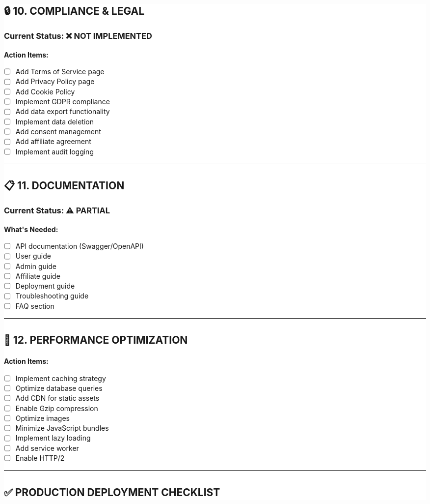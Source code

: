 ## 🔒 **10. COMPLIANCE & LEGAL**

### **Current Status:** ❌ **NOT IMPLEMENTED**

**Action Items:**

- [ ] Add Terms of Service page
- [ ] Add Privacy Policy page
- [ ] Add Cookie Policy
- [ ] Implement GDPR compliance
- [ ] Add data export functionality
- [ ] Implement data deletion
- [ ] Add consent management
- [ ] Add affiliate agreement
- [ ] Implement audit logging

---

## 📋 **11. DOCUMENTATION**

### **Current Status:** ⚠️ **PARTIAL**

**What's Needed:**

- [ ] API documentation (Swagger/OpenAPI)
- [ ] User guide
- [ ] Admin guide
- [ ] Affiliate guide
- [ ] Deployment guide
- [ ] Troubleshooting guide
- [ ] FAQ section

---

## 🚀 **12. PERFORMANCE OPTIMIZATION**

**Action Items:**

- [ ] Implement caching strategy
- [ ] Optimize database queries
- [ ] Add CDN for static assets
- [ ] Enable Gzip compression
- [ ] Optimize images
- [ ] Minimize JavaScript bundles
- [ ] Implement lazy loading
- [ ] Add service worker
- [ ] Enable HTTP/2

---

## ✅ **PRODUCTION DEPLOYMENT CHECKLIST**

